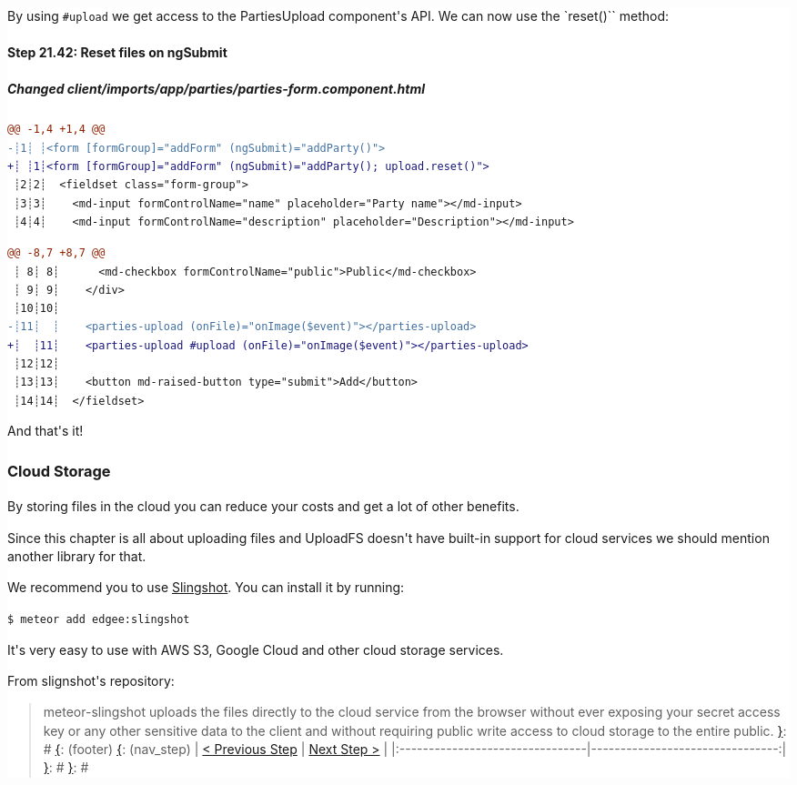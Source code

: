 By using `#upload` we get access to the PartiesUpload component's API. We can now use the `reset()`` method:

[{]: <helper> (diff_step 21.42)
#### Step 21.42: Reset files on ngSubmit

##### Changed client/imports/app/parties/parties-form.component.html
```diff
@@ -1,4 +1,4 @@
-┊1┊ ┊<form [formGroup]="addForm" (ngSubmit)="addParty()">
+┊ ┊1┊<form [formGroup]="addForm" (ngSubmit)="addParty(); upload.reset()">
 ┊2┊2┊  <fieldset class="form-group">
 ┊3┊3┊    <md-input formControlName="name" placeholder="Party name"></md-input>
 ┊4┊4┊    <md-input formControlName="description" placeholder="Description"></md-input>
```
```diff
@@ -8,7 +8,7 @@
 ┊ 8┊ 8┊      <md-checkbox formControlName="public">Public</md-checkbox>
 ┊ 9┊ 9┊    </div>
 ┊10┊10┊
-┊11┊  ┊    <parties-upload (onFile)="onImage($event)"></parties-upload>
+┊  ┊11┊    <parties-upload #upload (onFile)="onImage($event)"></parties-upload>
 ┊12┊12┊
 ┊13┊13┊    <button md-raised-button type="submit">Add</button>
 ┊14┊14┊  </fieldset>
```
[}]: #

And that's it!

### Cloud Storage

By storing files in the cloud you can reduce your costs and get a lot of other benefits.

Since this chapter is all about uploading files and UploadFS doesn't have built-in support for cloud services we should mention another library for that.

We recommend you to use [Slingshot](https://github.com/CulturalMe/meteor-slingshot/). You can install it by running:

    $ meteor add edgee:slingshot

It's very easy to use with AWS S3, Google Cloud and other cloud storage services.

From slignshot's repository:

> meteor-slingshot uploads the files directly to the cloud service from the browser without ever exposing your secret access key or any other sensitive data to the client and without requiring public write access to cloud storage to the entire public.
[}]: #
[{]: <region> (footer)
[{]: <helper> (nav_step)
| [< Previous Step](step20.md) | [Next Step >](step22.md) |
|:--------------------------------|--------------------------------:|
[}]: #
[}]: #

[__prod__]: #
[{]: <region> (header)
[{]: <region> (body)
[{]: <helper> (diff_step 21.2)
[{]: <helper> (diff_step 21.3)
[{]: <helper> (diff_step 21.4)
[{]: <helper> (diff_step 21.5)
[{]: <helper> (diff_step 21.6)
[{]: <helper> (diff_step 21.7)
[{]: <helper> (diff_step 21.10)
[{]: <helper> (diff_step 21.11)
[{]: <helper> (diff_step 21.12)
[{]: <helper> (diff_step 21.13)
[{]: <helper> (diff_step 21.14)
[{]: <helper> (diff_step 21.15)
[{]: <helper> (diff_step 21.16)
[{]: <helper> (diff_step 21.17)
[{]: <helper> (diff_step 21.18)
[{]: <helper> (diff_step 21.19)
[{]: <helper> (diff_step 21.20)
[{]: <helper> (diff_step 21.22)
[{]: <helper> (diff_step 21.23)
[{]: <helper> (diff_step 21.24)
[{]: <helper> (diff_step 21.25)
[{]: <helper> (diff_step 21.26)
[{]: <helper> (diff_step 21.27)
[{]: <helper> (diff_step 21.28)
[{]: <helper> (diff_step 21.29)
[{]: <helper> (diff_step 21.30)
[{]: <helper> (diff_step 21.31)
[{]: <helper> (diff_step 21.32)
[{]: <helper> (diff_step 21.33)
[{]: <helper> (diff_step 21.34)
[{]: <helper> (diff_step 21.35)
[{]: <helper> (diff_step 21.36)
[{]: <helper> (diff_step 21.37)
[{]: <helper> (diff_step 21.38)
[{]: <helper> (diff_step 21.39)
[{]: <helper> (diff_step 21.40)
[{]: <helper> (diff_step 21.41)